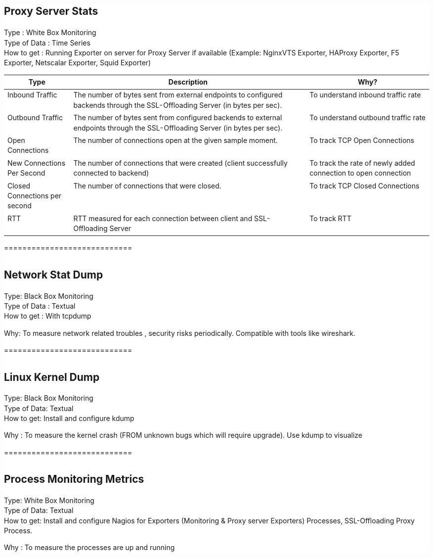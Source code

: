 
## Proxy Server Stats 

Type : White Box Monitoring \
Type of Data : Time Series  \
How to get : Running  Exporter on server for Proxy Server if available (Example: NginxVTS Exporter, HAProxy Exporter, F5 Exporter, Netscalar Exporter, Squid Exporter) 


| Type | Description | Why? |
| --- | --- | --- | 
| Inbound Traffic |  The number of bytes sent from external endpoints to configured backends through the SSL-Offloading Server (in bytes per sec). | To understand inbound traffic rate | 
| Outbound Traffic |  The number of bytes sent from configured backends to external endpoints through the SSL-Offloading Server (in bytes per sec). | To understand outbound traffic rate | 
| Open Connections |  The number of connections open at the given sample moment.  | To track TCP Open Connections |
| New Connections Per Second | The number of connections that were created (client successfully connected to backend) | To track the rate of newly added connection to open connection | 
| Closed Connections per second |  The number of connections that were closed.   | To track TCP Closed Connections |
| RTT |  RTT measured for each connection between client and SSL-Offloading Server | To track RTT | 


============================

## Network Stat Dump 
Type: Black Box Monitoring \
Type of Data : Textual \
How to get : With tcpdump 

Why: To measure network related troubles , security risks periodically. Compatible with tools like wireshark. 

============================

## Linux Kernel Dump
Type: Black Box Monitoring \
Type of Data: Textual \
How to get: Install and configure kdump 

Why : To measure the kernel crash (FROM unknown bugs which will require upgrade). Use kdump to visualize

============================

## Process Monitoring Metrics 
Type: White Box Monitoring \
Type of Data: Textual \
How to get: Install and configure Nagios for Exporters (Monitoring & Proxy server Exporters) Processes, SSL-Offloading Proxy Process.  

Why : To measure the processes are up and running

